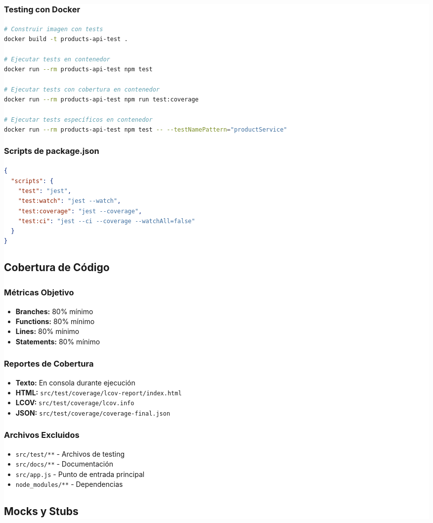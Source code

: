 ### Testing con Docker
```bash
# Construir imagen con tests
docker build -t products-api-test .

# Ejecutar tests en contenedor
docker run --rm products-api-test npm test

# Ejecutar tests con cobertura en contenedor
docker run --rm products-api-test npm run test:coverage

# Ejecutar tests específicos en contenedor
docker run --rm products-api-test npm test -- --testNamePattern="productService"
```

### Scripts de package.json
```json
{
  "scripts": {
    "test": "jest",
    "test:watch": "jest --watch",
    "test:coverage": "jest --coverage",
    "test:ci": "jest --ci --coverage --watchAll=false"
  }
}
```

## Cobertura de Código

### Métricas Objetivo
- **Branches:** 80% mínimo
- **Functions:** 80% mínimo
- **Lines:** 80% mínimo
- **Statements:** 80% mínimo

### Reportes de Cobertura
- **Texto:** En consola durante ejecución
- **HTML:** `src/test/coverage/lcov-report/index.html`
- **LCOV:** `src/test/coverage/lcov.info`
- **JSON:** `src/test/coverage/coverage-final.json`

### Archivos Excluidos
- `src/test/**` - Archivos de testing
- `src/docs/**` - Documentación
- `src/app.js` - Punto de entrada principal
- `node_modules/**` - Dependencias

## Mocks y Stubs
